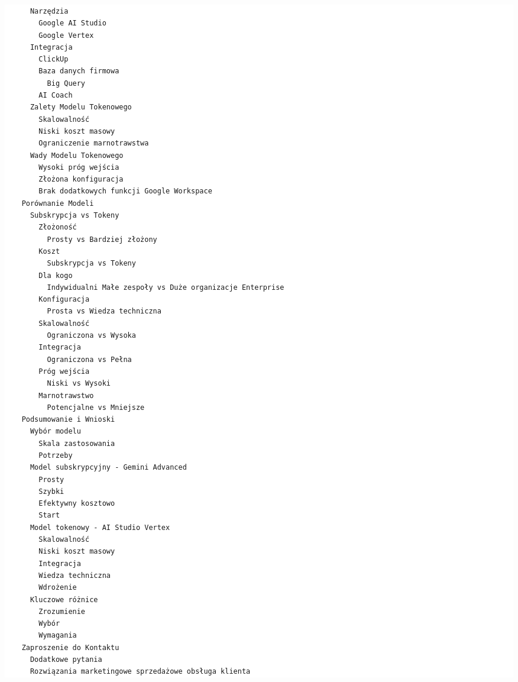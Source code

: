 ```mermaid
      Narzędzia
        Google AI Studio
        Google Vertex
      Integracja
        ClickUp
        Baza danych firmowa
          Big Query
        AI Coach
      Zalety Modelu Tokenowego
        Skalowalność
        Niski koszt masowy
        Ograniczenie marnotrawstwa
      Wady Modelu Tokenowego
        Wysoki próg wejścia
        Złożona konfiguracja
        Brak dodatkowych funkcji Google Workspace
    Porównanie Modeli
      Subskrypcja vs Tokeny
        Złożoność
          Prosty vs Bardziej złożony
        Koszt
          Subskrypcja vs Tokeny
        Dla kogo
          Indywidualni Małe zespoły vs Duże organizacje Enterprise
        Konfiguracja
          Prosta vs Wiedza techniczna
        Skalowalność
          Ograniczona vs Wysoka
        Integracja
          Ograniczona vs Pełna
        Próg wejścia
          Niski vs Wysoki
        Marnotrawstwo
          Potencjalne vs Mniejsze
    Podsumowanie i Wnioski
      Wybór modelu
        Skala zastosowania
        Potrzeby
      Model subskrypcyjny - Gemini Advanced
        Prosty
        Szybki
        Efektywny kosztowo
        Start
      Model tokenowy - AI Studio Vertex
        Skalowalność
        Niski koszt masowy
        Integracja
        Wiedza techniczna
        Wdrożenie
      Kluczowe różnice
        Zrozumienie
        Wybór
        Wymagania
    Zaproszenie do Kontaktu
      Dodatkowe pytania
      Rozwiązania marketingowe sprzedażowe obsługa klienta
```

